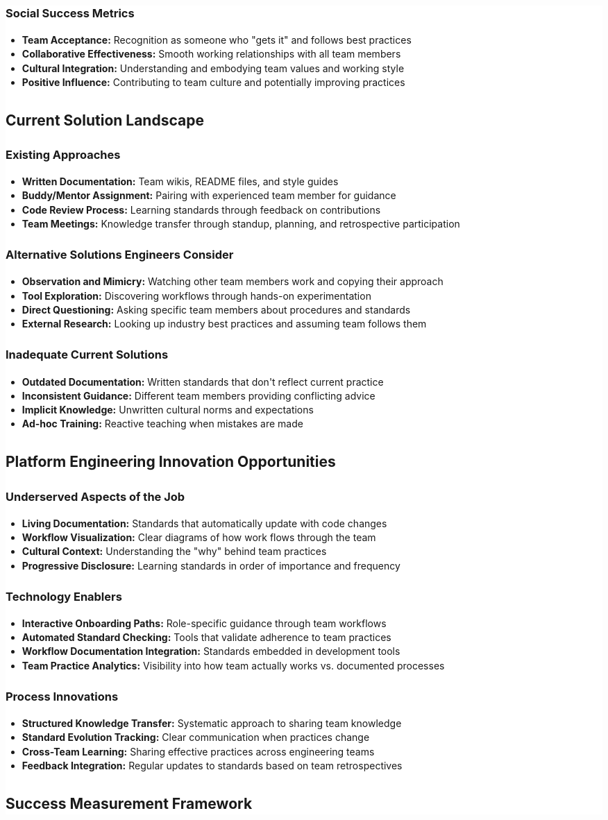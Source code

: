 ### Social Success Metrics
- **Team Acceptance:** Recognition as someone who "gets it" and follows best practices
- **Collaborative Effectiveness:** Smooth working relationships with all team members
- **Cultural Integration:** Understanding and embodying team values and working style
- **Positive Influence:** Contributing to team culture and potentially improving practices

## Current Solution Landscape

### Existing Approaches
- **Written Documentation:** Team wikis, README files, and style guides
- **Buddy/Mentor Assignment:** Pairing with experienced team member for guidance
- **Code Review Process:** Learning standards through feedback on contributions
- **Team Meetings:** Knowledge transfer through standup, planning, and retrospective participation

### Alternative Solutions Engineers Consider
- **Observation and Mimicry:** Watching other team members work and copying their approach
- **Tool Exploration:** Discovering workflows through hands-on experimentation
- **Direct Questioning:** Asking specific team members about procedures and standards
- **External Research:** Looking up industry best practices and assuming team follows them

### Inadequate Current Solutions
- **Outdated Documentation:** Written standards that don't reflect current practice
- **Inconsistent Guidance:** Different team members providing conflicting advice
- **Implicit Knowledge:** Unwritten cultural norms and expectations
- **Ad-hoc Training:** Reactive teaching when mistakes are made

## Platform Engineering Innovation Opportunities

### Underserved Aspects of the Job
- **Living Documentation:** Standards that automatically update with code changes
- **Workflow Visualization:** Clear diagrams of how work flows through the team
- **Cultural Context:** Understanding the "why" behind team practices
- **Progressive Disclosure:** Learning standards in order of importance and frequency

### Technology Enablers
- **Interactive Onboarding Paths:** Role-specific guidance through team workflows
- **Automated Standard Checking:** Tools that validate adherence to team practices
- **Workflow Documentation Integration:** Standards embedded in development tools
- **Team Practice Analytics:** Visibility into how team actually works vs. documented processes

### Process Innovations
- **Structured Knowledge Transfer:** Systematic approach to sharing team knowledge
- **Standard Evolution Tracking:** Clear communication when practices change
- **Cross-Team Learning:** Sharing effective practices across engineering teams
- **Feedback Integration:** Regular updates to standards based on team retrospectives

## Success Measurement Framework
